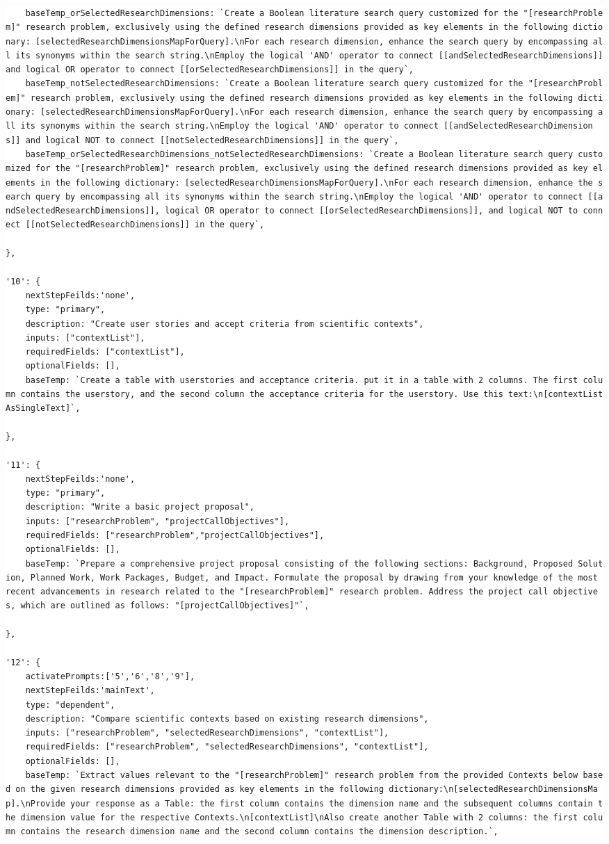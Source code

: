         baseTemp_orSelectedResearchDimensions: `Create a Boolean literature search query customized for the "[researchProblem]" research problem, exclusively using the defined research dimensions provided as key elements in the following dictionary: [selectedResearchDimensionsMapForQuery].\nFor each research dimension, enhance the search query by encompassing all its synonyms within the search string.\nEmploy the logical 'AND' operator to connect [[andSelectedResearchDimensions]] and logical OR operator to connect [[orSelectedResearchDimensions]] in the query`,
        baseTemp_notSelectedResearchDimensions: `Create a Boolean literature search query customized for the "[researchProblem]" research problem, exclusively using the defined research dimensions provided as key elements in the following dictionary: [selectedResearchDimensionsMapForQuery].\nFor each research dimension, enhance the search query by encompassing all its synonyms within the search string.\nEmploy the logical 'AND' operator to connect [[andSelectedResearchDimensions]] and logical NOT to connect [[notSelectedResearchDimensions]] in the query`,
        baseTemp_orSelectedResearchDimensions_notSelectedResearchDimensions: `Create a Boolean literature search query customized for the "[researchProblem]" research problem, exclusively using the defined research dimensions provided as key elements in the following dictionary: [selectedResearchDimensionsMapForQuery].\nFor each research dimension, enhance the search query by encompassing all its synonyms within the search string.\nEmploy the logical 'AND' operator to connect [[andSelectedResearchDimensions]], logical OR operator to connect [[orSelectedResearchDimensions]], and logical NOT to connect [[notSelectedResearchDimensions]] in the query`,

    },

    '10': {
        nextStepFeilds:'none',
        type: "primary",
        description: "Create user stories and accept criteria from scientific contexts",
        inputs: ["contextList"],
        requiredFields: ["contextList"],
        optionalFields: [],
        baseTemp: `Create a table with userstories and acceptance criteria. put it in a table with 2 columns. The first column contains the userstory, and the second column the acceptance criteria for the userstory. Use this text:\n[contextListAsSingleText]`,

    },

    '11': {
        nextStepFeilds:'none',
        type: "primary",
        description: "Write a basic project proposal",
        inputs: ["researchProblem", "projectCallObjectives"],
        requiredFields: ["researchProblem","projectCallObjectives"],
        optionalFields: [],
        baseTemp: `Prepare a comprehensive project proposal consisting of the following sections: Background, Proposed Solution, Planned Work, Work Packages, Budget, and Impact. Formulate the proposal by drawing from your knowledge of the most recent advancements in research related to the "[researchProblem]" research problem. Address the project call objectives, which are outlined as follows: "[projectCallObjectives]"`,

    },

    '12': {
        activatePrompts:['5','6','8','9'],
        nextStepFeilds:'mainText',
        type: "dependent",
        description: "Compare scientific contexts based on existing research dimensions",
        inputs: ["researchProblem", "selectedResearchDimensions", "contextList"],
        requiredFields: ["researchProblem", "selectedResearchDimensions", "contextList"],
        optionalFields: [],
        baseTemp: `Extract values relevant to the "[researchProblem]" research problem from the provided Contexts below based on the given research dimensions provided as key elements in the following dictionary:\n[selectedResearchDimensionsMap].\nProvide your response as a Table: the first column contains the dimension name and the subsequent columns contain the dimension value for the respective Contexts.\n[contextList]\nAlso create another Table with 2 columns: the first column contains the research dimension name and the second column contains the dimension description.`,
